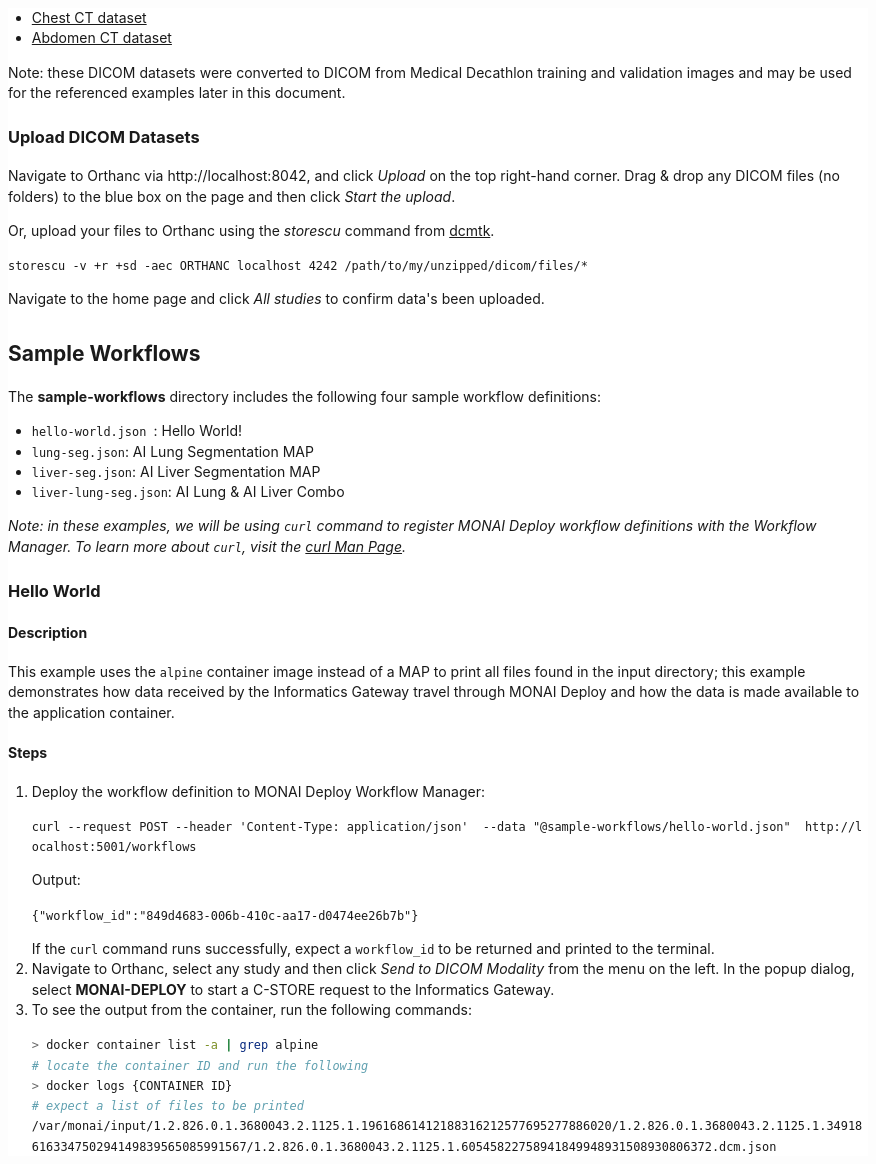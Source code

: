 - [Chest CT dataset](https://drive.google.com/file/d/1IGXUgZ7NQCwsix57cdSgr-iYErevqETO/view?usp=sharing)
- [Abdomen CT dataset](https://drive.google.com/file/d/1d8Scm3q-kHTqr_-KfnXH0rPnCgKld2Iy/view?usp=sharing)

Note: these DICOM datasets were converted to DICOM from Medical Decathlon training and validation images and may be used for the referenced examples later in this document.

### Upload DICOM Datasets

Navigate to Orthanc via http://localhost:8042, and click *Upload* on the top right-hand corner.
Drag & drop any DICOM files (no folders) to the blue box on the page and then click *Start the upload*.

Or, upload your files to Orthanc using the *storescu* command from [dcmtk](https://dcmtk.org/dcmtk.php.en).
```
storescu -v +r +sd -aec ORTHANC localhost 4242 /path/to/my/unzipped/dicom/files/*
```

Navigate to the home page and click *All studies* to confirm data's been uploaded.

## Sample Workflows

The **sample-workflows** directory includes the following four sample workflow definitions:

- `hello-world.json `: Hello World!
- `lung-seg.json`: AI Lung Segmentation MAP
- `liver-seg.json`: AI Liver Segmentation MAP
- `liver-lung-seg.json`: AI Lung & AI Liver Combo

*Note: in these examples, we will be using `curl` command to register MONAI Deploy workflow definitions with the Workflow Manager. To learn more about `curl`, visit the [curl Man Page](https://curl.se/docs/manpage.html).*

### Hello World

#### Description

This example uses the `alpine` container image instead of a MAP to print all files found in the input directory; this example demonstrates how data received by the Informatics Gateway travel through MONAI Deploy and how the data is made available to the application container.

#### Steps

1. Deploy the workflow definition to MONAI Deploy Workflow Manager:
   ```
   curl --request POST --header 'Content-Type: application/json'  --data "@sample-workflows/hello-world.json"  http://localhost:5001/workflows
   ```
   Output:
   ```
   {"workflow_id":"849d4683-006b-410c-aa17-d0474ee26b7b"}
   ```
   If the `curl` command runs successfully, expect a `workflow_id` to be returned and printed to the terminal.
2. Navigate to Orthanc, select any study and then click *Send to DICOM Modality* from the menu on the left.
   In the popup dialog, select **MONAI-DEPLOY** to start a C-STORE request to the Informatics Gateway.
3. To see the output from the container, run the following commands:
   ```bash
   > docker container list -a | grep alpine
   # locate the container ID and run the following
   > docker logs {CONTAINER ID}
   # expect a list of files to be printed
   /var/monai/input/1.2.826.0.1.3680043.2.1125.1.19616861412188316212577695277886020/1.2.826.0.1.3680043.2.1125.1.34918616334750294149839565085991567/1.2.826.0.1.3680043.2.1125.1.60545822758941849948931508930806372.dcm.json
   ```